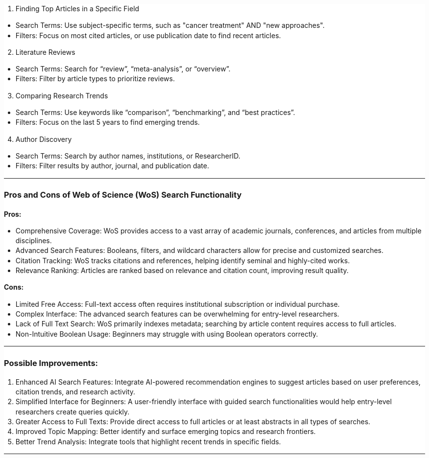 1.	Finding Top Articles in a Specific Field

-	Search Terms: Use subject-specific terms, such as "cancer treatment" AND "new approaches".
-	Filters: Focus on most cited articles, or use publication date to find recent articles.

2.	Literature Reviews

-	Search Terms: Search for “review”, “meta-analysis”, or “overview”.
-	Filters: Filter by article types to prioritize reviews.

3.	Comparing Research Trends

-	Search Terms: Use keywords like “comparison”, “benchmarking”, and “best practices”.
-	Filters: Focus on the last 5 years to find emerging trends.

4.	Author Discovery

-	Search Terms: Search by author names, institutions, or ResearcherID.
-	Filters: Filter results by author, journal, and publication date.

---

### Pros and Cons of Web of Science (WoS) Search Functionality

**Pros:**

-	Comprehensive Coverage: WoS provides access to a vast array of academic journals, conferences, and articles from multiple disciplines.
-	Advanced Search Features: Booleans, filters, and wildcard characters allow for precise and customized searches.
-	Citation Tracking: WoS tracks citations and references, helping identify seminal and highly-cited works.
-	Relevance Ranking: Articles are ranked based on relevance and citation count, improving result quality.

**Cons:**

-	Limited Free Access: Full-text access often requires institutional subscription or individual purchase.
-	Complex Interface: The advanced search features can be overwhelming for entry-level researchers.
-	Lack of Full Text Search: WoS primarily indexes metadata; searching by article content requires access to full articles.
-	Non-Intuitive Boolean Usage: Beginners may struggle with using Boolean operators correctly.


---

### Possible Improvements:


1.	Enhanced AI Search Features: Integrate AI-powered recommendation engines to suggest articles based on user preferences, citation trends, and research activity.
2.	Simplified Interface for Beginners: A user-friendly interface with guided search functionalities would help entry-level researchers create queries quickly.
3.	Greater Access to Full Texts: Provide direct access to full articles or at least abstracts in all types of searches.
4.	Improved Topic Mapping: Better identify and surface emerging topics and research frontiers.
5.	Better Trend Analysis: Integrate tools that highlight recent trends in specific fields.

---